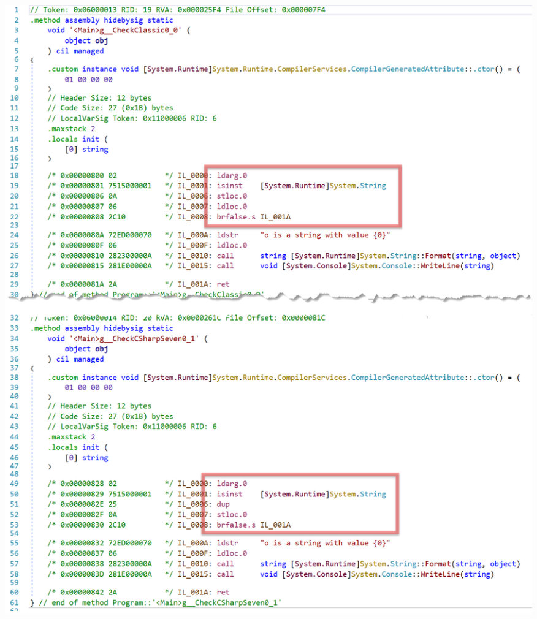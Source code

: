 <a data-lightbox="Pattern matching type check IL" href="/content/images/blog/2017/05/CSharp-pattern-matching-il.png"><img src="/content/images/blog/2017/05/CSharp-pattern-matching-il.png" /></a>
